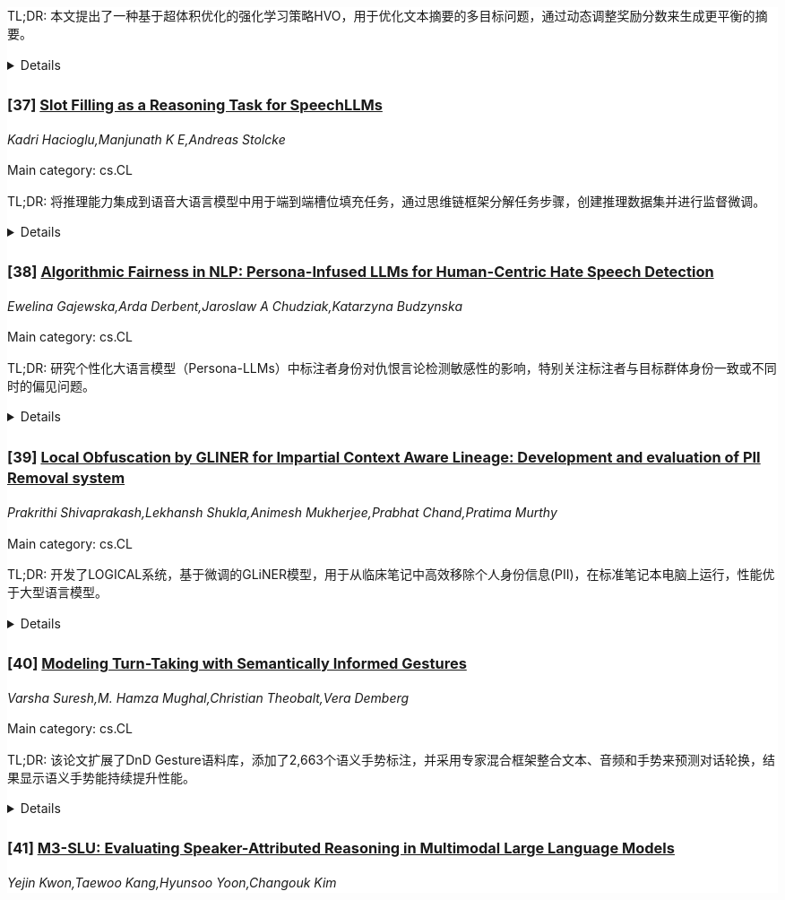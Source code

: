 TL;DR: 本文提出了一种基于超体积优化的强化学习策略HVO，用于优化文本摘要的多目标问题，通过动态调整奖励分数来生成更平衡的摘要。


<details><summary>Details</summary></details>


### [37] [Slot Filling as a Reasoning Task for SpeechLLMs](https://arxiv.org/abs/2510.19326)
*Kadri Hacioglu,Manjunath K E,Andreas Stolcke*

Main category: cs.CL

TL;DR: 将推理能力集成到语音大语言模型中用于端到端槽位填充任务，通过思维链框架分解任务步骤，创建推理数据集并进行监督微调。


<details><summary>Details</summary></details>


### [38] [Algorithmic Fairness in NLP: Persona-Infused LLMs for Human-Centric Hate Speech Detection](https://arxiv.org/abs/2510.19331)
*Ewelina Gajewska,Arda Derbent,Jaroslaw A Chudziak,Katarzyna Budzynska*

Main category: cs.CL

TL;DR: 研究个性化大语言模型（Persona-LLMs）中标注者身份对仇恨言论检测敏感性的影响，特别关注标注者与目标群体身份一致或不同时的偏见问题。


<details><summary>Details</summary></details>


### [39] [Local Obfuscation by GLINER for Impartial Context Aware Lineage: Development and evaluation of PII Removal system](https://arxiv.org/abs/2510.19346)
*Prakrithi Shivaprakash,Lekhansh Shukla,Animesh Mukherjee,Prabhat Chand,Pratima Murthy*

Main category: cs.CL

TL;DR: 开发了LOGICAL系统，基于微调的GLiNER模型，用于从临床笔记中高效移除个人身份信息(PII)，在标准笔记本电脑上运行，性能优于大型语言模型。


<details><summary>Details</summary></details>


### [40] [Modeling Turn-Taking with Semantically Informed Gestures](https://arxiv.org/abs/2510.19350)
*Varsha Suresh,M. Hamza Mughal,Christian Theobalt,Vera Demberg*

Main category: cs.CL

TL;DR: 该论文扩展了DnD Gesture语料库，添加了2,663个语义手势标注，并采用专家混合框架整合文本、音频和手势来预测对话轮换，结果显示语义手势能持续提升性能。


<details><summary>Details</summary></details>


### [41] [M3-SLU: Evaluating Speaker-Attributed Reasoning in Multimodal Large Language Models](https://arxiv.org/abs/2510.19358)
*Yejin Kwon,Taewoo Kang,Hyunsoo Yoon,Changouk Kim*
